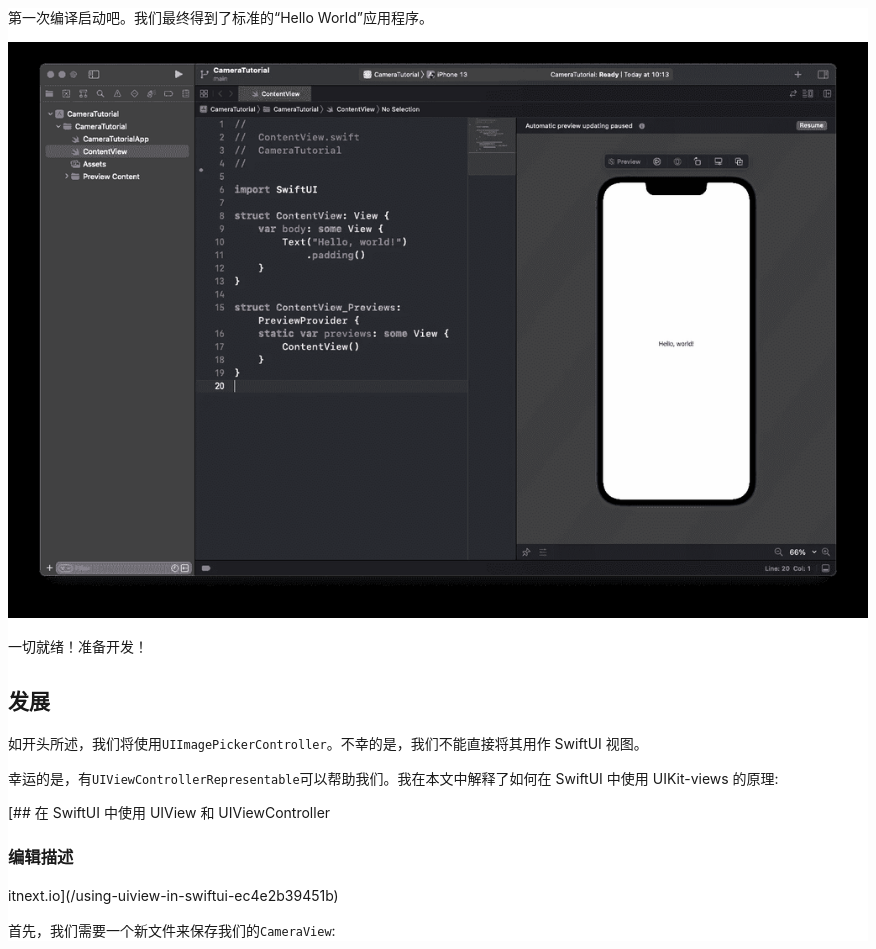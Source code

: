 第一次编译启动吧。我们最终得到了标准的“Hello World”应用程序。

![](img/278abd35b15dabc8ebac64c049f27668.png)

一切就绪！准备开发！

## 发展

如开头所述，我们将使用`UIImagePickerController`。不幸的是，我们不能直接将其用作 SwiftUI 视图。

幸运的是，有`UIViewControllerRepresentable`可以帮助我们。我在本文中解释了如何在 SwiftUI 中使用 UIKit-views 的原理:

[](/using-uiview-in-swiftui-ec4e2b39451b) [## 在 SwiftUI 中使用 UIView 和 UIViewController

### 编辑描述

itnext.io](/using-uiview-in-swiftui-ec4e2b39451b) 

首先，我们需要一个新文件来保存我们的`CameraView`:
